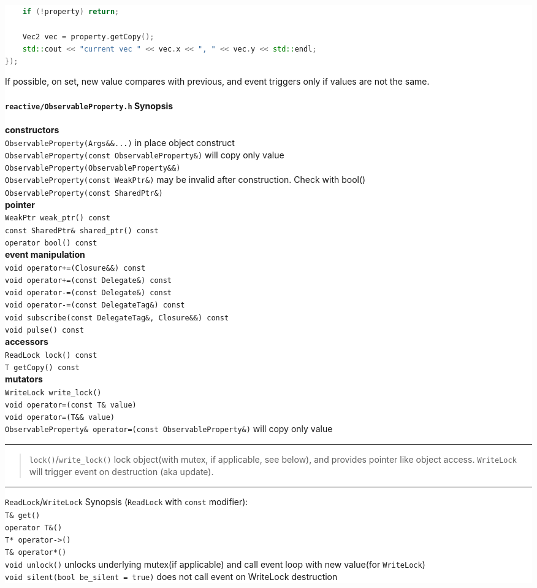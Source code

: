 ```C++
    if (!property) return;

    Vec2 vec = property.getCopy();
    std::cout << "current vec " << vec.x << ", " << vec.y << std::endl;
});

```


If possible, on set, new value compares with previous, and event triggers only if values are not the same.
 

#### `reactive/ObservableProperty.h` Synopsis
**constructors**  
`ObservableProperty(Args&&...)`  in place object construct  
`ObservableProperty(const ObservableProperty&)` will copy only value  
`ObservableProperty(ObservableProperty&&)`  
`ObservableProperty(const WeakPtr&)`  may be invalid after construction. Check with bool()  
`ObservableProperty(const SharedPtr&)`  
**pointer**  
`WeakPtr weak_ptr() const`  
`const SharedPtr& shared_ptr() const`  
`operator bool() const`  
**event manipulation**  
`void operator+=(Closure&&) const`  
`void operator+=(const Delegate&) const`  
`void operator-=(const Delegate&) const`  
`void operator-=(const DelegateTag&) const`  
`void subscribe(const DelegateTag&, Closure&&) const`  
`void pulse() const`  
**accessors**  
`ReadLock lock() const`  
`T getCopy() const`  
**mutators**  
`WriteLock write_lock()`  
`void operator=(const T& value)`  
`void operator=(T&& value)`  
`ObservableProperty& operator=(const ObservableProperty&)` will copy only value 

---
> `lock()`/`write_lock()` lock object(with mutex, if applicable, see below), and provides pointer like object access. `WriteLock` will trigger event on destruction (aka update).
---

`ReadLock`/`WriteLock` Synopsis (`ReadLock` with `const` modifier):  
`T& get()`  
`operator T&()`  
`T* operator->()`  
`T& operator*()`  
`void unlock()` unlocks underlying mutex(if applicable) and call event loop with new value(for `WriteLock`)  
`void silent(bool be_silent = true)` does not call event on WriteLock destruction
